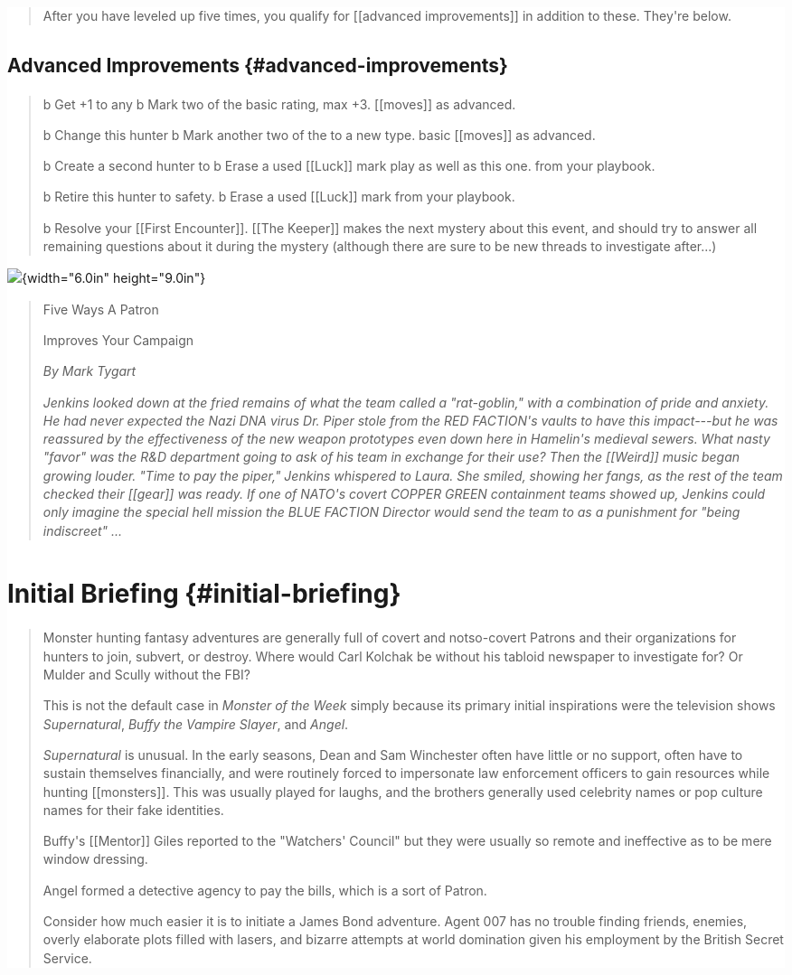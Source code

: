 > After you have leveled up five times, you qualify for [[advanced improvements]] in addition to these. They're below.

## Advanced Improvements {#advanced-improvements}

> b Get +1 to any b Mark two of the basic rating, max +3. [[moves]] as advanced.
>
> b Change this hunter b Mark another two of the to a new type. basic [[moves]] as advanced.
>
> b Create a second hunter to b Erase a used [[Luck]] mark play as well as this one. from your playbook.
>
> b Retire this hunter to safety. b Erase a used [[Luck]] mark from your playbook.
>
> b Resolve your [[First Encounter]]. [[The Keeper]] makes the next mystery about this event, and should try to answer all remaining questions about it during the mystery (although there are sure to be new threads to investigate after\...)

![](Images/image11.png){width="6.0in" height="9.0in"}

> Five Ways A Patron
>
> Improves Your Campaign
>
> *By Mark Tygart*
>
> *Jenkins looked down at the fried remains of what the team called a "rat-goblin," with a combination of pride and anxiety. He had never expected the Nazi DNA virus Dr. Piper stole from the RED FACTION's vaults to have this impact---but he was reassured by the effectiveness of the new weapon prototypes even down here in Hamelin's medieval sewers. What nasty "favor" was the R&D department going to ask of his team in exchange for their use? Then the [[Weird]] music began growing louder. "Time to pay the piper," Jenkins whispered to Laura. She smiled, showing her fangs, as the rest of the team checked their [[gear]] was ready. If one of NATO's covert COPPER GREEN containment teams showed up, Jenkins could only imagine the special hell mission the BLUE FACTION Director would send the team to as a punishment for "being indiscreet" \...*

# Initial Briefing {#initial-briefing}

> Monster hunting fantasy adventures are generally full of covert and notso-covert Patrons and their organizations for hunters to join, subvert, or destroy. Where would Carl Kolchak be without his tabloid newspaper to investigate for? Or Mulder and Scully without the FBI?
>
> This is not the default case in *Monster of the Week* simply because its primary initial inspirations were the television shows *Supernatural*, *Buffy the Vampire Slayer*, and *Angel*.
>
> *Supernatural* is unusual. In the early seasons, Dean and Sam Winchester often have little or no support, often have to sustain themselves financially, and were routinely forced to impersonate law enforcement officers to gain resources while hunting [[monsters]]. This was usually played for laughs, and the brothers generally used celebrity names or pop culture names for their fake identities.
>
> Buffy's [[Mentor]] Giles reported to the "Watchers' Council" but they were usually so remote and ineffective as to be mere window dressing.
>
> Angel formed a detective agency to pay the bills, which is a sort of Patron.
>
> Consider how much easier it is to initiate a James Bond adventure. Agent 007 has no trouble finding friends, enemies, overly elaborate plots filled with lasers, and bizarre attempts at world domination given his employment by the British Secret Service.
>